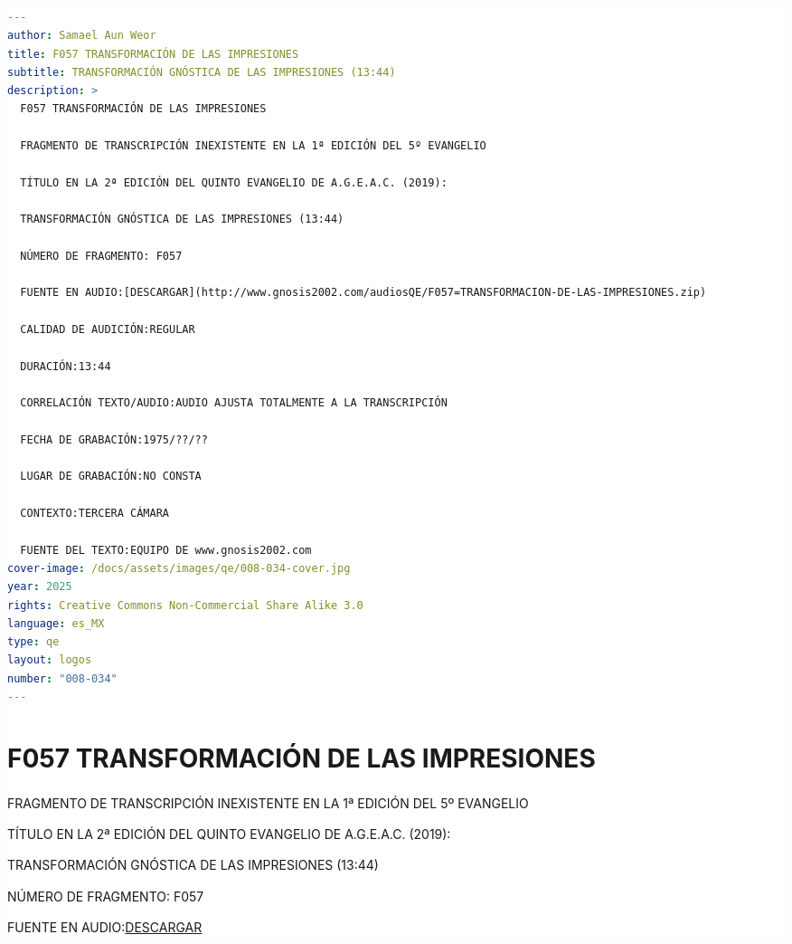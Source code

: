 ```yaml
---
author: Samael Aun Weor
title: F057 TRANSFORMACIÓN DE LAS IMPRESIONES
subtitle: TRANSFORMACIÓN GNÓSTICA DE LAS IMPRESIONES (13:44)
description: >
  F057 TRANSFORMACIÓN DE LAS IMPRESIONES

  FRAGMENTO DE TRANSCRIPCIÓN INEXISTENTE EN LA 1ª EDICIÓN DEL 5º EVANGELIO

  TÍTULO EN LA 2ª EDICIÓN DEL QUINTO EVANGELIO DE A.G.E.A.C. (2019):

  TRANSFORMACIÓN GNÓSTICA DE LAS IMPRESIONES (13:44)

  NÚMERO DE FRAGMENTO: F057

  FUENTE EN AUDIO:[DESCARGAR](http://www.gnosis2002.com/audiosQE/F057=TRANSFORMACION-DE-LAS-IMPRESIONES.zip)

  CALIDAD DE AUDICIÓN:REGULAR

  DURACIÓN:13:44

  CORRELACIÓN TEXTO/AUDIO:AUDIO AJUSTA TOTALMENTE A LA TRANSCRIPCIÓN

  FECHA DE GRABACIÓN:1975/??/??

  LUGAR DE GRABACIÓN:NO CONSTA

  CONTEXTO:TERCERA CÁMARA

  FUENTE DEL TEXTO:EQUIPO DE www.gnosis2002.com
cover-image: /docs/assets/images/qe/008-034-cover.jpg
year: 2025
rights: Creative Commons Non-Commercial Share Alike 3.0
language: es_MX
type: qe
layout: logos
number: "008-034"
---
```

# F057 TRANSFORMACIÓN DE LAS IMPRESIONES

FRAGMENTO DE TRANSCRIPCIÓN INEXISTENTE EN LA 1ª EDICIÓN DEL 5º EVANGELIO

TÍTULO EN LA 2ª EDICIÓN DEL QUINTO EVANGELIO DE A.G.E.A.C. (2019):

TRANSFORMACIÓN GNÓSTICA DE LAS IMPRESIONES (13:44)

NÚMERO DE FRAGMENTO: F057

FUENTE EN AUDIO:[DESCARGAR](http://www.gnosis2002.com/audiosQE/F057=TRANSFORMACION-DE-LAS-IMPRESIONES.zip)

